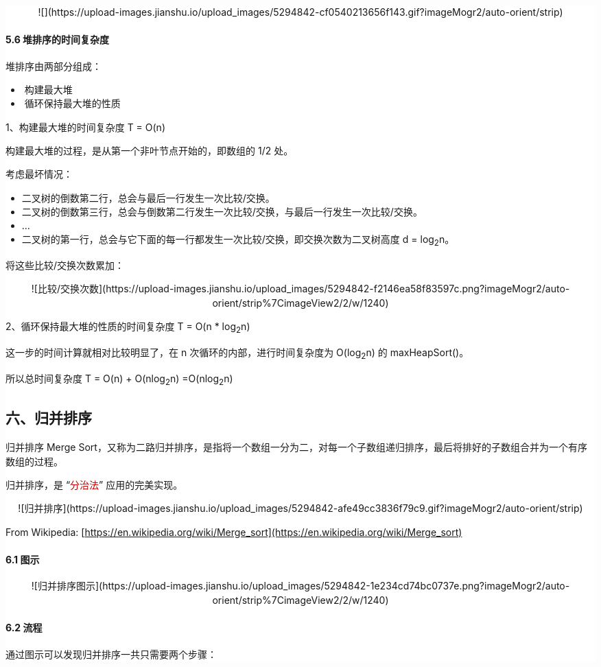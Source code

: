 <center>
![](https://upload-images.jianshu.io/upload_images/5294842-cf0540213656f143.gif?imageMogr2/auto-orient/strip)
</center>

#### 5.6 堆排序的时间复杂度

堆排序由两部分组成：

*    构建最大堆
*    循环保持最大堆的性质

1、构建最大堆的时间复杂度 T = O(n)

构建最大堆的过程，是从第一个非叶节点开始的，即数组的 1/2 处。

考虑最坏情况：

*   二叉树的倒数第二行，总会与最后一行发生一次比较/交换。
*   二叉树的倒数第三行，总会与倒数第二行发生一次比较/交换，与最后一行发生一次比较/交换。
*   ...
*   二叉树的第一行，总会与它下面的每一行都发生一次比较/交换，即交换次数为二叉树高度 d = log<sub>2</sub>n。

将这些比较/交换次数累加：

<center>
![比较/交换次数](https://upload-images.jianshu.io/upload_images/5294842-f2146ea58f83597c.png?imageMogr2/auto-orient/strip%7CimageView2/2/w/1240)
</center>

2、循环保持最大堆的性质的时间复杂度 T = O(n * log<sub>2</sub>n)

这一步的时间计算就相对比较明显了，在 n 次循环的内部，进行时间复杂度为 O(log<sub>2</sub>n) 的 maxHeapSort()。

所以总时间复杂度 T = O(n) + O(nlog<sub>2</sub>n) =O(nlog<sub>2</sub>n)


## 六、归并排序

归并排序 Merge Sort，又称为二路归并排序，是指将一个数组一分为二，对每一个子数组递归排序，最后将排好的子数组合并为一个有序数组的过程。

归并排序，是 “<font color=#cc0000>分治法</font>” 应用的完美实现。

<center>
![归并排序](https://upload-images.jianshu.io/upload_images/5294842-afe49cc3836f79c9.gif?imageMogr2/auto-orient/strip)
</center>

From Wikipedia: [https://en.wikipedia.org/wiki/Merge_sort](https://en.wikipedia.org/wiki/Merge_sort)

#### 6.1 图示

<center>![归并排序图示](https://upload-images.jianshu.io/upload_images/5294842-1e234cd74bc0737e.png?imageMogr2/auto-orient/strip%7CimageView2/2/w/1240)</center>

#### 6.2 流程

通过图示可以发现归并排序一共只需要两个步骤：
